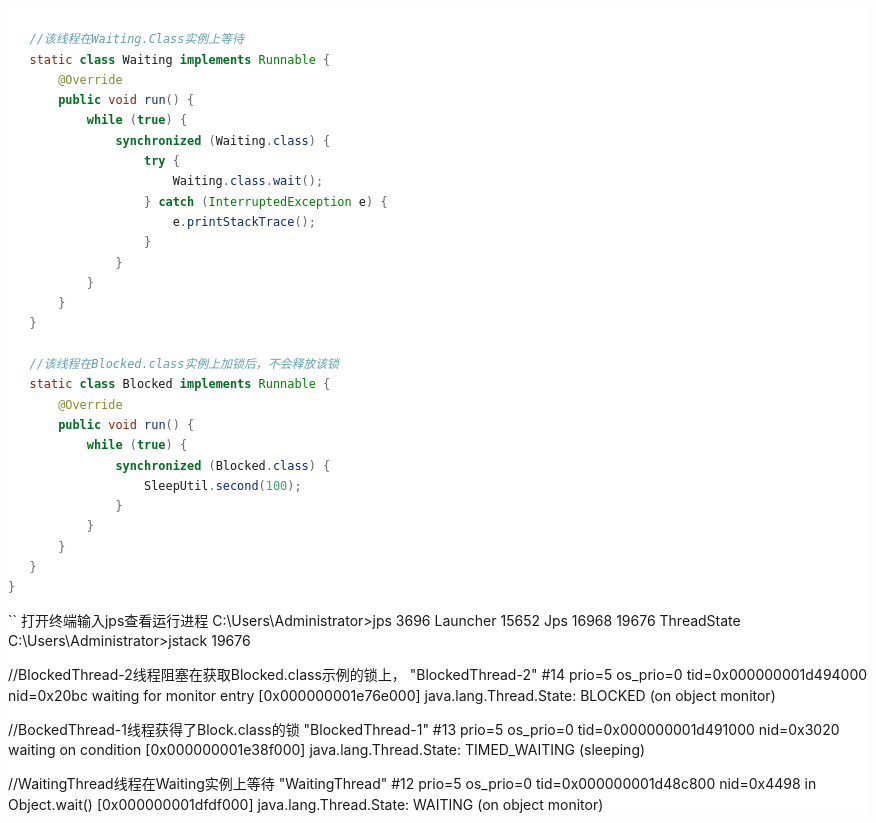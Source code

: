  ```java

    //该线程在Waiting.Class实例上等待
    static class Waiting implements Runnable {
        @Override
        public void run() {
            while (true) {
                synchronized (Waiting.class) {
                    try {
                        Waiting.class.wait();
                    } catch (InterruptedException e) {
                        e.printStackTrace();
                    }
                }
            }
        }
    }

    //该线程在Blocked.class实例上加锁后，不会释放该锁
    static class Blocked implements Runnable {
        @Override
        public void run() {
            while (true) {
                synchronized (Blocked.class) {
                    SleepUtil.second(100);
                }
            }
        }
    }
}

```
``
打开终端输入jps查看运行进程
C:\Users\Administrator>jps
3696 Launcher
15652 Jps
16968
19676 ThreadState
C:\Users\Administrator>jstack 19676

//BlockedThread-2线程阻塞在获取Blocked.class示例的锁上，
"BlockedThread-2" #14 prio=5 os_prio=0 tid=0x000000001d494000 nid=0x20bc waiting for monitor entry [0x000000001e76e000]
   java.lang.Thread.State: BLOCKED (on object monitor)
   
//BockedThread-1线程获得了Block.class的锁
"BlockedThread-1" #13 prio=5 os_prio=0 tid=0x000000001d491000 nid=0x3020 waiting on condition [0x000000001e38f000]
   java.lang.Thread.State: TIMED_WAITING (sleeping)
  
//WaitingThread线程在Waiting实例上等待
"WaitingThread" #12 prio=5 os_prio=0 tid=0x000000001d48c800 nid=0x4498 in Object.wait() [0x000000001dfdf000]
   java.lang.Thread.State: WAITING (on object monitor)
  